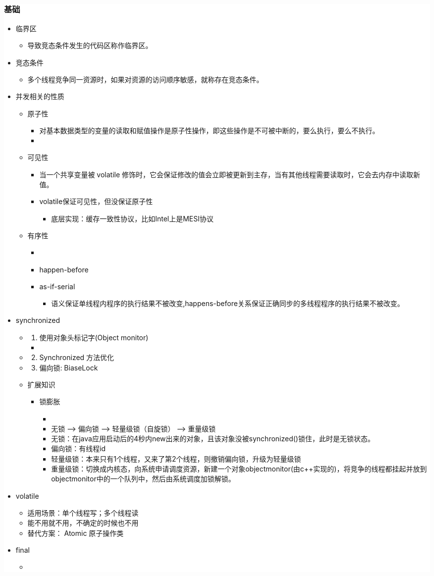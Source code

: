### 基础

- 临界区

	- 导致竞态条件发生的代码区称作临界区。

- 竞态条件

	- 多个线程竞争同一资源时，如果对资源的访问顺序敏感，就称存在竞态条件。

- 并发相关的性质

	- 原子性

		- 对基本数据类型的变量的读取和赋值操作是原子性操作，即这些操作是不可被中断的，要么执行，要么不执行。
		- 

	- 可见性

		- 当一个共享变量被 volatile 修饰时，它会保证修改的值会立即被更新到主存，当有其他线程需要读取时，它会去内存中读取新值。
		- volatile保证可见性，但没保证原子性

			- 底层实现：缓存一致性协议，比如Intel上是MESI协议

	- 有序性

		- 
		- happen-before
		- as-if-serial

			- 语义保证单线程内程序的执行结果不被改变,happens-before关系保证正确同步的多线程程序的执行结果不被改变。

- synchronized

	- 1. 使用对象头标记字(Object monitor)

		- 

	- 2. Synchronized 方法优化
	- 3. 偏向锁: BiaseLock
	- 扩展知识

		- 锁膨胀

			- 
			- 无锁 --> 偏向锁 --> 轻量级锁（自旋锁） --> 重量级锁
			- 无锁：在java应用启动后的4秒内new出来的对象，且该对象没被synchronized()锁住，此时是无锁状态。
			- 偏向锁：有线程id
			- 轻量级锁：本来只有1个线程，又来了第2个线程，则撤销偏向锁，升级为轻量级锁
			- 重量级锁：切换成内核态，向系统申请调度资源，新建一个对象objectmonitor(由c++实现的)，将竞争的线程都挂起并放到
objectmonitor中的一个队列中，然后由系统调度加锁解锁。

- volatile

	- 适用场景：单个线程写；多个线程读
	- 能不用就不用，不确定的时候也不用
	- 替代方案： Atomic 原子操作类

- final

	- 
